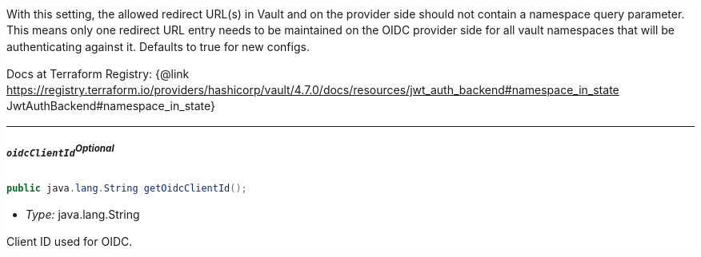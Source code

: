 With this setting, the allowed redirect URL(s) in Vault and on the provider side should not contain a namespace query parameter. This means only one redirect URL entry needs to be maintained on the OIDC provider side for all vault namespaces that will be authenticating against it. Defaults to true for new configs.

Docs at Terraform Registry: {@link https://registry.terraform.io/providers/hashicorp/vault/4.7.0/docs/resources/jwt_auth_backend#namespace_in_state JwtAuthBackend#namespace_in_state}

---

##### `oidcClientId`<sup>Optional</sup> <a name="oidcClientId" id="@cdktf/provider-vault.jwtAuthBackend.JwtAuthBackendConfig.property.oidcClientId"></a>

```java
public java.lang.String getOidcClientId();
```

- *Type:* java.lang.String

Client ID used for OIDC.


